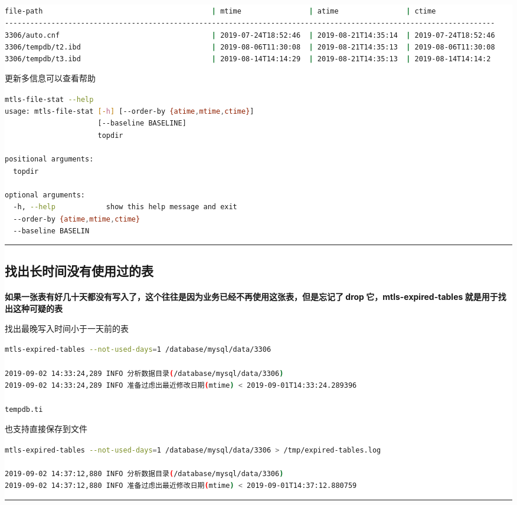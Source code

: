    ```bash
   file-path                                        | mtime                | atime                | ctime               
   --------------------------------------------------------------------------------------------------------------------
   3306/auto.cnf                                    | 2019-07-24T18:52:46  | 2019-08-21T14:35:14  | 2019-07-24T18:52:46 
   3306/tempdb/t2.ibd                               | 2019-08-06T11:30:08  | 2019-08-21T14:35:13  | 2019-08-06T11:30:08 
   3306/tempdb/t3.ibd                               | 2019-08-14T14:14:29  | 2019-08-21T14:35:13  | 2019-08-14T14:14:2
   ```
   更新多信息可以查看帮助
   ```bash
   mtls-file-stat --help
   usage: mtls-file-stat [-h] [--order-by {atime,mtime,ctime}]
                         [--baseline BASELINE]
                         topdir
   
   positional arguments:
     topdir
   
   optional arguments:
     -h, --help            show this help message and exit
     --order-by {atime,mtime,ctime}
     --baseline BASELIN
   ```
   ---


## 找出长时间没有使用过的表
   **如果一张表有好几十天都没有写入了，这个往往是因为业务已经不再使用这张表，但是忘记了 drop 它，mtls-expired-tables 就是用于找出这种可疑的表**

   找出最晚写入时间小于一天前的表
   ```bash
   mtls-expired-tables --not-used-days=1 /database/mysql/data/3306

   2019-09-02 14:33:24,289 INFO 分析数据目录(/database/mysql/data/3306)
   2019-09-02 14:33:24,289 INFO 准备过虑出最近修改日期(mtime) < 2019-09-01T14:33:24.289396

   tempdb.ti
   ```
   也支持直接保存到文件
   ```bash
   mtls-expired-tables --not-used-days=1 /database/mysql/data/3306 > /tmp/expired-tables.log
   
   2019-09-02 14:37:12,880 INFO 分析数据目录(/database/mysql/data/3306)
   2019-09-02 14:37:12,880 INFO 准备过虑出最近修改日期(mtime) < 2019-09-01T14:37:12.880759
   ```
   


   ---
